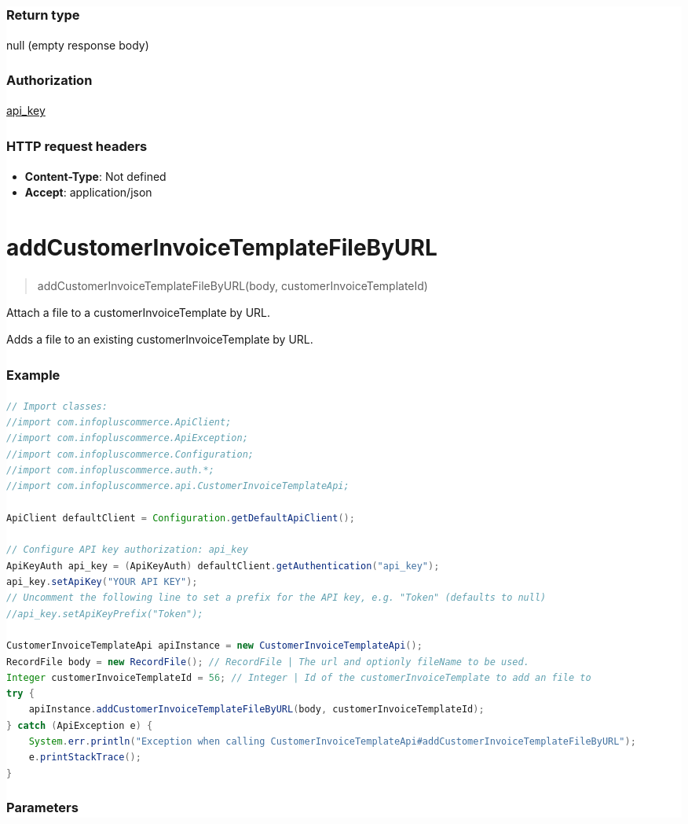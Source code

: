 ### Return type

null (empty response body)

### Authorization

[api_key](../README.md#api_key)

### HTTP request headers

 - **Content-Type**: Not defined
 - **Accept**: application/json

<a name="addCustomerInvoiceTemplateFileByURL"></a>
# **addCustomerInvoiceTemplateFileByURL**
> addCustomerInvoiceTemplateFileByURL(body, customerInvoiceTemplateId)

Attach a file to a customerInvoiceTemplate by URL.

Adds a file to an existing customerInvoiceTemplate by URL.

### Example
```java
// Import classes:
//import com.infopluscommerce.ApiClient;
//import com.infopluscommerce.ApiException;
//import com.infopluscommerce.Configuration;
//import com.infopluscommerce.auth.*;
//import com.infopluscommerce.api.CustomerInvoiceTemplateApi;

ApiClient defaultClient = Configuration.getDefaultApiClient();

// Configure API key authorization: api_key
ApiKeyAuth api_key = (ApiKeyAuth) defaultClient.getAuthentication("api_key");
api_key.setApiKey("YOUR API KEY");
// Uncomment the following line to set a prefix for the API key, e.g. "Token" (defaults to null)
//api_key.setApiKeyPrefix("Token");

CustomerInvoiceTemplateApi apiInstance = new CustomerInvoiceTemplateApi();
RecordFile body = new RecordFile(); // RecordFile | The url and optionly fileName to be used.
Integer customerInvoiceTemplateId = 56; // Integer | Id of the customerInvoiceTemplate to add an file to
try {
    apiInstance.addCustomerInvoiceTemplateFileByURL(body, customerInvoiceTemplateId);
} catch (ApiException e) {
    System.err.println("Exception when calling CustomerInvoiceTemplateApi#addCustomerInvoiceTemplateFileByURL");
    e.printStackTrace();
}
```

### Parameters
